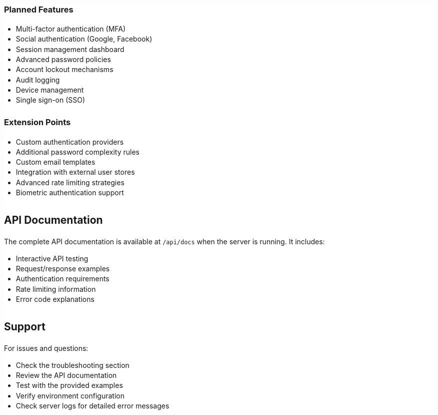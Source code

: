 ### Planned Features
- Multi-factor authentication (MFA)
- Social authentication (Google, Facebook)
- Session management dashboard
- Advanced password policies
- Account lockout mechanisms
- Audit logging
- Device management
- Single sign-on (SSO)

### Extension Points
- Custom authentication providers
- Additional password complexity rules
- Custom email templates
- Integration with external user stores
- Advanced rate limiting strategies
- Biometric authentication support

## API Documentation

The complete API documentation is available at `/api/docs` when the server is running. It includes:

- Interactive API testing
- Request/response examples
- Authentication requirements
- Rate limiting information
- Error code explanations

## Support

For issues and questions:
- Check the troubleshooting section
- Review the API documentation
- Test with the provided examples
- Verify environment configuration
- Check server logs for detailed error messages
